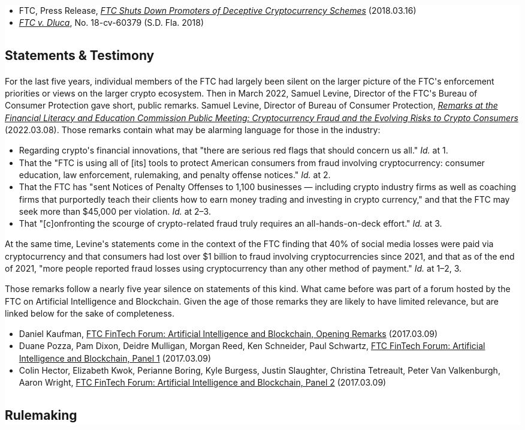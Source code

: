 * FTC, Press Release, [_FTC Shuts Down Promoters of Deceptive Cryptocurrency Schemes_](https://www.ftc.gov/news-events/news/press-releases/2018/03/ftc-shuts-down-promoters-deceptive-cryptocurrency-schemes) (2018.03.16)
* [_FTC v. Dluca_](https://www.ftc.gov/system/files/documents/cases/dluca\_-\_bitcoint\_funding\_team\_complaint.pdf), No. 18-cv-60379 (S.D. Fla. 2018)

## Statements & Testimony <a href="#statements-testimony" id="statements-testimony"></a>

For the last five years, individual members of the FTC had largely been silent on the larger picture of the FTC's enforcement priorities or views on the larger crypto ecosystem. Then in March 2022, Samuel Levine, Director of the FTC's Bureau of Consumer Protection gave short, public remarks. Samuel Levine, Director of Bureau of Consumer Protection, [_Remarks at the Financial Literacy and Education Commission Public Meeting: Cryptocurrency Fraud and the Evolving Risks to Crypto Consumers_](https://www.ftc.gov/system/files/ftc\_gov/pdf/FLEC\_Remarks\_final\_Sam\_Levine\_March\_8\_2022.pdf) (2022.03.08). Those remarks contain what may be alarming language for those in the industry:

* Regarding crypto's financial innovations, that "there are serious red flags that should concern us all." _Id._ at 1.
* That the "FTC is using all of \[its] tools to protect American consumers from fraud involving cryptocurrency: consumer education, law enforcement, rulemaking, and penalty offense notices." _Id._ at 2.
* That the FTC has "sent Notices of Penalty Offenses to 1,100 businesses — including crypto industry firms as well as coaching firms that purportedly teach their clients how to earn money trading and investing in crypto currency," and that the FTC may seek more than $45,000 per violation. _Id._ at 2–3.
* That "\[c]onfronting the scourge of crypto-related fraud truly requires an all-hands-on-deck effort." _Id._ at 3.

At the same time, Levine's statements come in the context of the FTC finding that 40% of social media losses were paid via cryptocurrency and that consumers had lost over $1 billion to fraud involving cryptocurrencies since 2021, and that as of the end of 2021, "more people reported fraud losses using cryptocurrency than any other method of payment." _Id._ at 1–2, 3.

Those remarks follow a nearly five year silence on statements of this kind. What came before was part of a forum hosted by the FTC on Artificial Intelligence and Blockchain. Given the age of those remarks they are likely to have limited relevance, but are linked below for the sake of completeness.

* Daniel Kaufman, [FTC FinTech Forum: Artificial Intelligence and Blockchain, Opening Remarks](https://www.ftc.gov/system/files/documents/videos/fintech-forum-artificial-intelligence-blockchain-opening-remarks/ftc\_fintech\_forum\_ai\_and\_blockchain\_-\_opening\_remarks\_transcript.pdf) (2017.03.09)
* Duane Pozza, Pam Dixon, Deidre Mulligan, Morgan Reed, Ken Schneider, Paul Schwartz, [FTC FinTech Forum: Artificial Intelligence and Blockchain, Panel 1](https://www.ftc.gov/system/files/documents/videos/fintech-forum-artificial-intelligence-blockchain-panel-1/ftc\_fintech\_forum\_ai\_and\_blockchain\_-\_panel\_1\_transcript.pdf) (2017.03.09)
* Colin Hector, Elizabeth Kwok, Perianne Boring, Kyle Burgess, Justin Slaughter, Christina Tetreault, Peter Van Valkenburgh, Aaron Wright, [FTC FinTech Forum: Artificial Intelligence and Blockchain, Panel 2](https://www.ftc.gov/system/files/documents/videos/fintech-forum-artificial-intelligence-blockchain-panel-2/ftc\_fintech\_forum\_ai\_and\_blockchain\_-\_panel\_2\_transcript.pdf) (2017.03.09)

## Rulemaking <a href="#rulemaking" id="rulemaking"></a>
